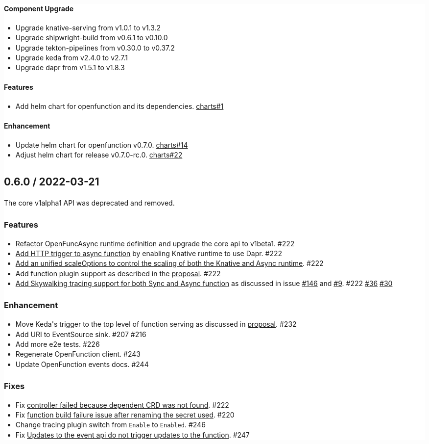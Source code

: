 #### Component Upgrade
- Upgrade knative-serving from v1.0.1 to v1.3.2
- Upgrade shipwright-build from v0.6.1 to v0.10.0
- Upgrade tekton-pipelines from v0.30.0 to v0.37.2
- Upgrade keda from v2.4.0 to v2.7.1
- Upgrade dapr from v1.5.1 to v1.8.3

#### Features
- Add helm chart for openfunction and its dependencies. [charts#1](https://github.com/OpenFunction/charts/pull/1)

#### Enhancement
- Update helm chart for openfunction v0.7.0. [charts#14](https://github.com/OpenFunction/charts/pull/14)
- Adjust helm chart for release v0.7.0-rc.0. [charts#22](https://github.com/OpenFunction/charts/pull/22)


## 0.6.0 / 2022-03-21

The core v1alpha1 API was deprecated and removed.

### Features

- [Refactor OpenFuncAsync runtime definition](https://github.com/OpenFunction/OpenFunction/issues/184) and upgrade the core api to v1beta1. #222
- [Add HTTP trigger to async function](https://github.com/OpenFunction/OpenFunction/issues/185) by enabling Knative runtime to use Dapr. #222
- [Add an unified scaleOptions to control the scaling of both the Knative and Async runtime](https://github.com/OpenFunction/OpenFunction/issues/173). #222
- Add function plugin support as described in the [proposal](https://github.com/OpenFunction/OpenFunction/blob/main/docs/proposals/202112_functions_framework_refactoring.md). #222
- [Add Skywalking tracing support for both Sync and Async function](https://github.com/OpenFunction/OpenFunction/blob/main/docs/proposals/202112_support_function_tracing.md) as discussed in issue [#146](https://github.com/OpenFunction/OpenFunction/issues/146) and [#9](https://github.com/OpenFunction/functions-framework/issues/9). #222 [#36](https://github.com/OpenFunction/functions-framework-go/pull/36) [#30](https://github.com/OpenFunction/functions-framework-go/pull/30)

### Enhancement

- Move Keda's trigger to the top level of function serving as discussed in [proposal](https://hackmd.io/FW4WAM6CSmuZt6zrpsqWXA?view). #232
- Add URI to EventSource sink. #207 #216
- Add more e2e tests. #226
- Regenerate OpenFunction client. #243
- Update OpenFunction events docs. #244

### Fixes

- Fix [controller failed because dependent CRD was not found](https://github.com/OpenFunction/OpenFunction/issues/199). #222
- Fix [function build failure issue after renaming the secret used](https://github.com/OpenFunction/OpenFunction/issues/219). #220
- Change tracing plugin switch from `Enable` to `Enabled`. #246
- Fix [Updates to the event api do not trigger updates to the function](https://github.com/OpenFunction/OpenFunction/issues/164). #247

